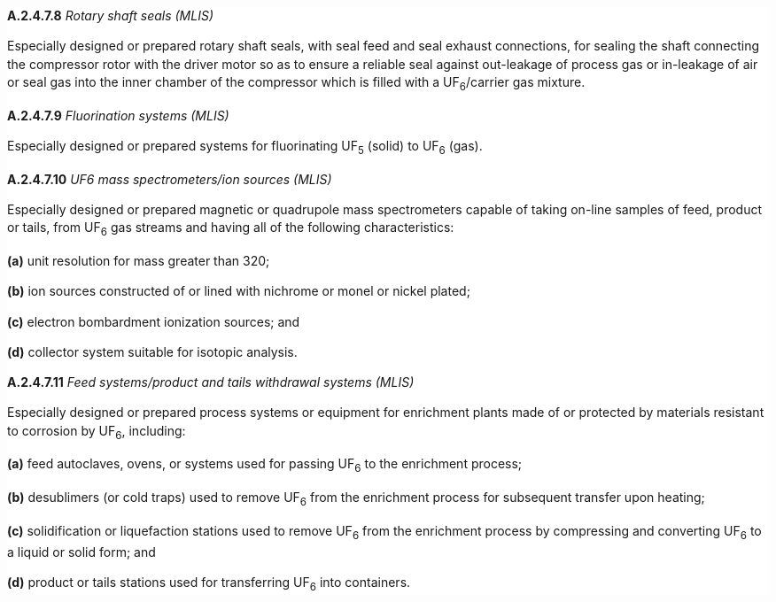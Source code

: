 

**A.2.4.7.8** *Rotary shaft seals (MLIS)*

Especially designed or prepared rotary shaft seals, with seal feed and seal exhaust connections, for sealing the shaft connecting the compressor rotor with the driver motor so as to ensure a reliable seal against out-leakage of process gas or in-leakage of air or seal gas into the inner chamber of the compressor which is filled with a UF<sub>6</sub>/carrier gas mixture.





**A.2.4.7.9** *Fluorination systems (MLIS)*

Especially designed or prepared systems for fluorinating UF<sub>5</sub> (solid) to UF<sub>6</sub> (gas).





**A.2.4.7.10** *UF6 mass spectrometers/ion sources (MLIS)*

Especially designed or prepared magnetic or quadrupole mass spectrometers capable of taking on-line samples of feed, product or tails, from UF<sub>6</sub> gas streams and having all of the following characteristics:

**(a)** unit resolution for mass greater than 320;



**(b)** ion sources constructed of or lined with nichrome or monel or nickel plated;



**(c)** electron bombardment ionization sources; and



**(d)** collector system suitable for isotopic analysis.







**A.2.4.7.11** *Feed systems/product and tails withdrawal systems (MLIS)*

Especially designed or prepared process systems or equipment for enrichment plants made of or protected by materials resistant to corrosion by UF<sub>6</sub>, including:

**(a)** feed autoclaves, ovens, or systems used for passing UF<sub>6</sub> to the enrichment process;



**(b)** desublimers (or cold traps) used to remove UF<sub>6</sub> from the enrichment process for subsequent transfer upon heating;



**(c)** solidification or liquefaction stations used to remove UF<sub>6</sub> from the enrichment process by compressing and converting UF<sub>6</sub> to a liquid or solid form; and



**(d)** product or tails stations used for transferring UF<sub>6</sub> into containers.

